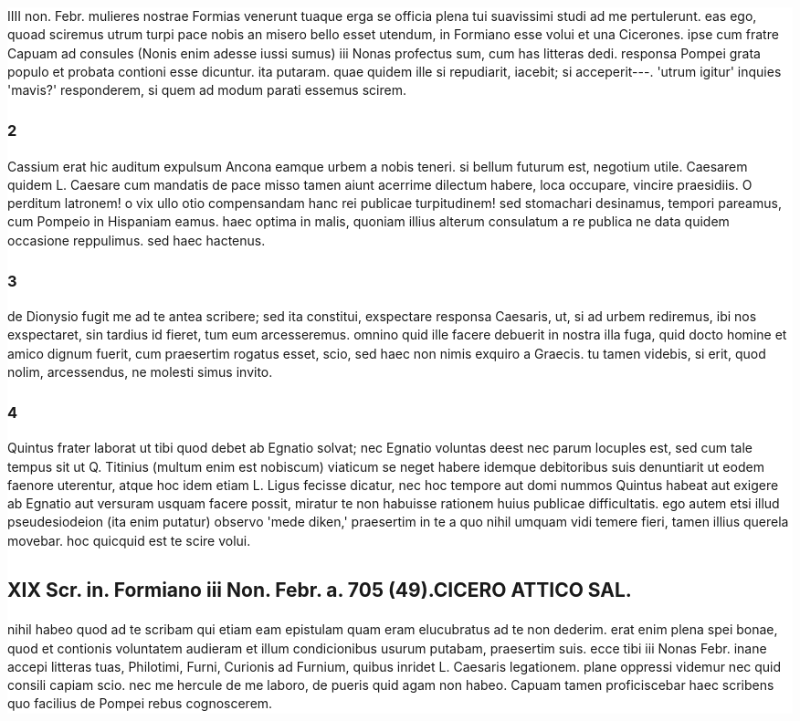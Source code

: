 IIII non. Febr. mulieres nostrae Formias venerunt tuaque erga se officia
plena tui suavissimi studi ad me pertulerunt. eas ego, quoad sciremus
utrum turpi pace nobis an misero bello esset utendum, in Formiano esse
volui et una Cicerones. ipse cum fratre Capuam ad consules (Nonis enim
adesse iussi sumus) iii Nonas profectus sum, cum has litteras dedi.
responsa Pompei grata populo et probata contioni esse dicuntur. ita
putaram. quae quidem ille si repudiarit, iacebit; si acceperit---.
'utrum igitur' inquies 'mavis?' responderem, si quem ad modum parati
essemus scirem.

### 2

Cassium erat hic auditum expulsum Ancona eamque urbem a nobis
teneri. si bellum futurum est, negotium utile. Caesarem quidem L.
Caesare cum mandatis de pace misso tamen aiunt acerrime dilectum habere,
loca occupare, vincire praesidiis. O perditum latronem! o vix ullo otio
compensandam hanc rei publicae turpitudinem! sed stomachari desinamus,
tempori pareamus, cum Pompeio in Hispaniam eamus. haec optima in malis,
quoniam illius alterum consulatum a re publica ne data quidem occasione
reppulimus. sed haec hactenus.

### 3

de Dionysio fugit me ad te antea scribere; sed ita constitui,
exspectare responsa Caesaris, ut, si ad urbem rediremus, ibi nos
exspectaret, sin tardius id fieret, tum eum arcesseremus. omnino quid
ille facere debuerit in nostra illa fuga, quid docto homine et amico
dignum fuerit, cum praesertim rogatus esset, scio, sed haec non nimis
exquiro a Graecis. tu tamen videbis, si erit, quod nolim, arcessendus,
ne molesti simus invito.

### 4

Quintus frater laborat ut tibi quod debet ab Egnatio solvat; nec
Egnatio voluntas deest nec parum locuples est, sed cum tale tempus sit
ut Q. Titinius (multum enim est nobiscum) viaticum se neget habere
idemque debitoribus suis denuntiarit ut eodem faenore uterentur, atque
hoc idem etiam L. Ligus fecisse dicatur, nec hoc tempore aut domi nummos
Quintus habeat aut exigere ab Egnatio aut versuram usquam facere possit,
miratur te non habuisse rationem huius publicae difficultatis. ego autem
etsi illud pseudesiodeion (ita enim putatur) observo 'mede diken,'
praesertim in te a quo nihil umquam vidi temere fieri, tamen illius
querela movebar. hoc quicquid est te scire volui.

## XIX  Scr. in. Formiano iii Non. Febr. a. 705 (49).CICERO ATTICO SAL.

nihil habeo quod ad te scribam qui etiam eam epistulam quam eram
elucubratus ad te non dederim. erat enim plena spei bonae, quod et
contionis voluntatem audieram et illum condicionibus usurum putabam,
praesertim suis. ecce tibi iii Nonas Febr. inane accepi litteras tuas,
Philotimi, Furni, Curionis ad Furnium, quibus inridet L. Caesaris
legationem. plane oppressi videmur nec quid consili capiam scio. nec me
hercule de me laboro, de pueris quid agam non habeo. Capuam tamen
proficiscebar haec scribens quo facilius de Pompei rebus cognoscerem.
